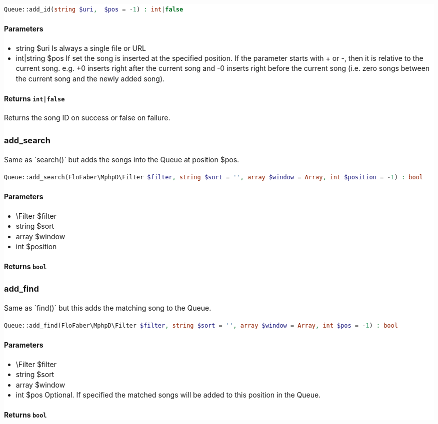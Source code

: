 ```php
Queue::add_id(string $uri,  $pos = -1) : int|false
```

#### Parameters

*  string $uri Is always a single file or URL
*  int|string $pos If set the song is inserted at the specified position.
If the parameter starts with + or -, then it is relative to the current song.
e.g. +0 inserts right after the current song and -0 inserts right before the current song (i.e. zero songs between the current song and the newly added song).


#### Returns `int|false`

Returns the song ID on success or false on failure.


</div><div class="method">
<h3 class="method-name">add_search</h3>
<p>Same as `search()` but adds the songs into the Queue at position $pos.<br></p>

```php
Queue::add_search(FloFaber\MphpD\Filter $filter, string $sort = '', array $window = Array, int $position = -1) : bool
```

#### Parameters

*  \Filter $filter
*  string $sort
*  array $window
*  int $position


#### Returns `bool`




</div><div class="method">
<h3 class="method-name">add_find</h3>
<p>Same as `find()` but this adds the matching song to the Queue.<br></p>

```php
Queue::add_find(FloFaber\MphpD\Filter $filter, string $sort = '', array $window = Array, int $pos = -1) : bool
```

#### Parameters

*  \Filter $filter
*  string $sort
*  array $window
*  int $pos Optional. If specified the matched songs will be added to this position in the Queue.


#### Returns `bool`


